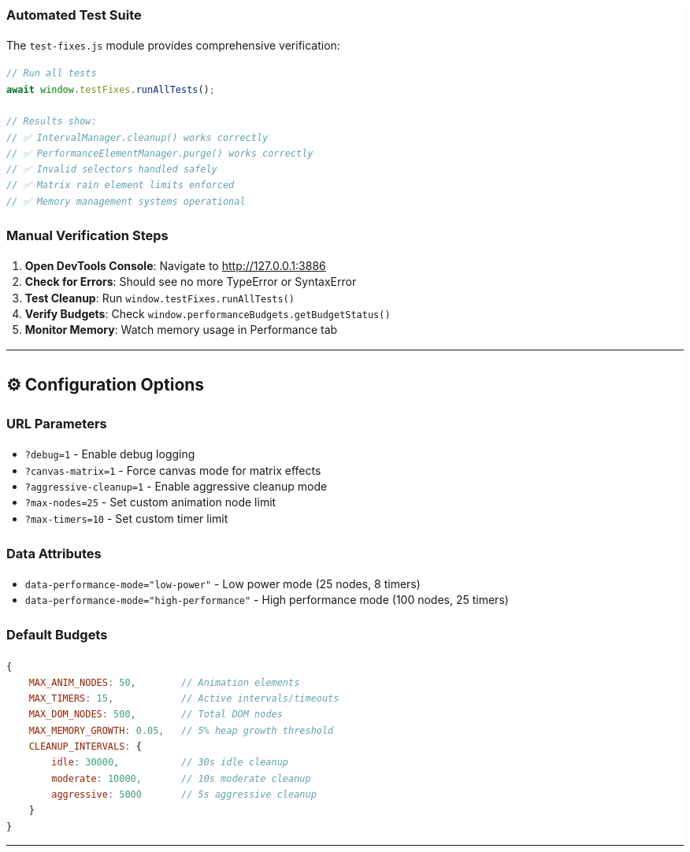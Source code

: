 ### Automated Test Suite
The `test-fixes.js` module provides comprehensive verification:

```javascript
// Run all tests
await window.testFixes.runAllTests();

// Results show:
// ✅ IntervalManager.cleanup() works correctly
// ✅ PerformanceElementManager.purge() works correctly  
// ✅ Invalid selectors handled safely
// ✅ Matrix rain element limits enforced
// ✅ Memory management systems operational
```

### Manual Verification Steps
1. **Open DevTools Console**: Navigate to http://127.0.0.1:3886
2. **Check for Errors**: Should see no more TypeError or SyntaxError
3. **Test Cleanup**: Run `window.testFixes.runAllTests()`
4. **Verify Budgets**: Check `window.performanceBudgets.getBudgetStatus()`
5. **Monitor Memory**: Watch memory usage in Performance tab

---

## ⚙️ Configuration Options

### URL Parameters
- `?debug=1` - Enable debug logging
- `?canvas-matrix=1` - Force canvas mode for matrix effects
- `?aggressive-cleanup=1` - Enable aggressive cleanup mode
- `?max-nodes=25` - Set custom animation node limit
- `?max-timers=10` - Set custom timer limit

### Data Attributes
- `data-performance-mode="low-power"` - Low power mode (25 nodes, 8 timers)
- `data-performance-mode="high-performance"` - High performance mode (100 nodes, 25 timers)

### Default Budgets
```javascript
{
    MAX_ANIM_NODES: 50,        // Animation elements
    MAX_TIMERS: 15,            // Active intervals/timeouts
    MAX_DOM_NODES: 500,        // Total DOM nodes
    MAX_MEMORY_GROWTH: 0.05,   // 5% heap growth threshold
    CLEANUP_INTERVALS: {
        idle: 30000,           // 30s idle cleanup
        moderate: 10000,       // 10s moderate cleanup
        aggressive: 5000       // 5s aggressive cleanup
    }
}
```

---